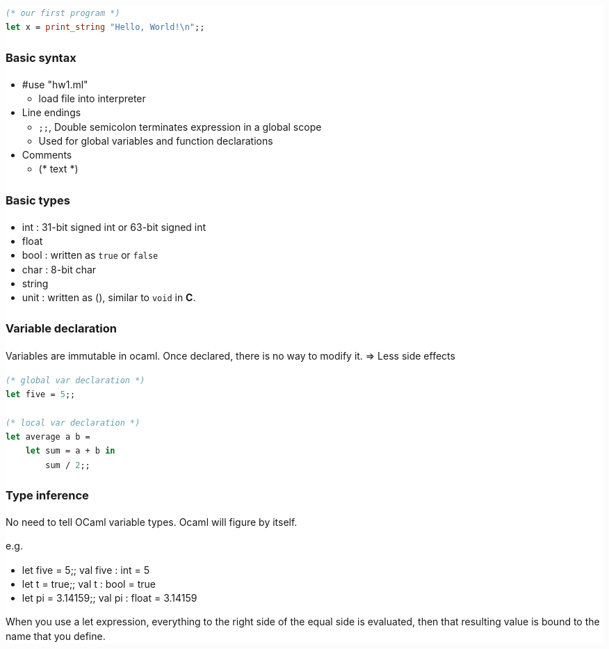 ```ocaml
(* our first program *)
let x = print_string "Hello, World!\n";;
```
### Basic syntax

- #use "hw1.ml"
  - load file into interpreter
- Line endings
  - `;;`, Double semicolon terminates expression in a global scope
  - Used for global variables and function declarations
- Comments
  - (* text *)

### Basic types

- int : 31-bit signed int or 63-bit signed int
- float 
- bool : written as `true` or `false`
- char : 8-bit char
- string 
- unit : written as (), similar to `void` in **C**.


### Variable declaration

Variables are immutable in ocaml. Once declared, there is no way to modify it. => Less side effects


```ocaml
(* global var declaration *)
let five = 5;;

(* local var declaration *)
let average a b =
    let sum = a + b in
    	sum / 2;;
```

### Type inference

No need to tell OCaml variable types. Ocaml will figure by itself.

e.g.

- let five = 5;;
  val five : int = 5
- let t = true;;
  val t : bool = true
- let pi = 3.14159;;
  val pi : float = 3.14159

When you use a let expression, everything to the right side of the equal side is evaluated, then that resulting value is bound to the name that you define.
